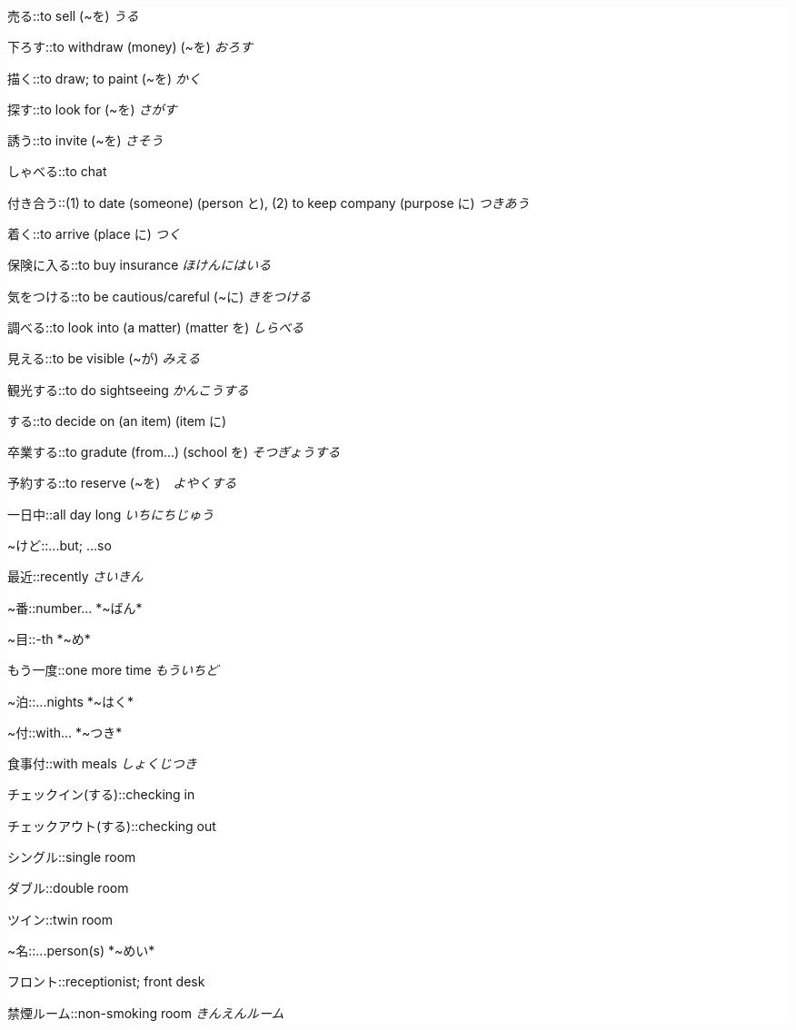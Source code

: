 売る::to sell (~を) *うる*

下ろす::to withdraw (money) (~を) *おろす*

描く::to draw; to paint (~を) *かく*

探す::to look for (~を) *さがす*

誘う::to invite (~を) *さそう*

しゃべる::to chat

付き合う::(1) to date (someone) (person と), (2) to keep company (purpose に) *つきあう*

着く::to arrive (place に) *つく*

保険に入る::to buy insurance *ほけんにはいる*

気をつける::to be cautious/careful (~に) *きをつける*

調べる::to look into (a matter) (matter を) *しらべる*

見える::to be visible (~が) *みえる*

観光する::to do sightseeing *かんこうする*

する::to decide on (an item) (item に)

卒業する::to gradute (from...) (school を) *そつぎょうする*

予約する::to reserve (~を)　*よやくする*

一日中::all day long *いちにちじゅう*

~けど::...but; ...so

最近::recently *さいきん*

~番::number... *~ばん*

~目::-th *~め*

もう一度::one more time *もういちど*

~泊::...nights *~はく*

~付::with... *~つき*

食事付::with meals *しょくじつき*

チェックイン(する)::checking in

チェックアウト(する)::checking out

シングル::single room

ダブル::double room

ツイン::twin room

~名::...person(s) *~めい*

フロント::receptionist; front desk

禁煙ルーム::non-smoking room *きんえんルーム*
